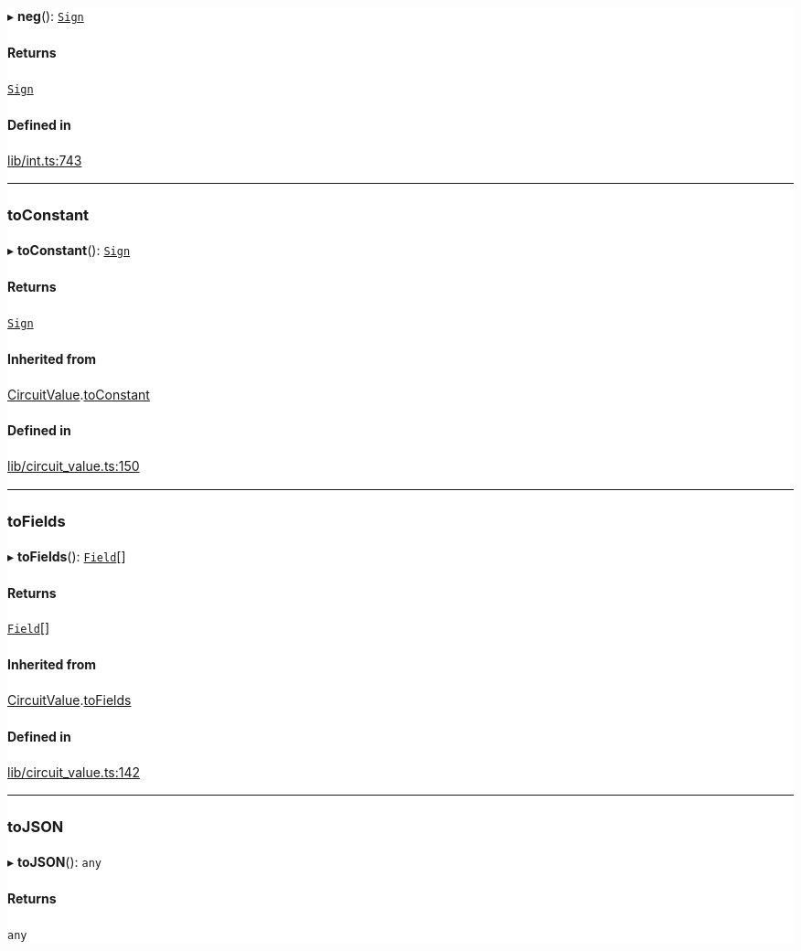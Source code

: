 ▸ **neg**(): [`Sign`](Sign.md)

#### Returns

[`Sign`](Sign.md)

#### Defined in

[lib/int.ts:743](https://github.com/o1-labs/snarkyjs/blob/e55c71d/src/lib/int.ts#L743)

___

### toConstant

▸ **toConstant**(): [`Sign`](Sign.md)

#### Returns

[`Sign`](Sign.md)

#### Inherited from

[CircuitValue](CircuitValue.md).[toConstant](CircuitValue.md#toconstant)

#### Defined in

[lib/circuit_value.ts:150](https://github.com/o1-labs/snarkyjs/blob/e55c71d/src/lib/circuit_value.ts#L150)

___

### toFields

▸ **toFields**(): [`Field`](Field.md)[]

#### Returns

[`Field`](Field.md)[]

#### Inherited from

[CircuitValue](CircuitValue.md).[toFields](CircuitValue.md#tofields)

#### Defined in

[lib/circuit_value.ts:142](https://github.com/o1-labs/snarkyjs/blob/e55c71d/src/lib/circuit_value.ts#L142)

___

### toJSON

▸ **toJSON**(): `any`

#### Returns

`any`
